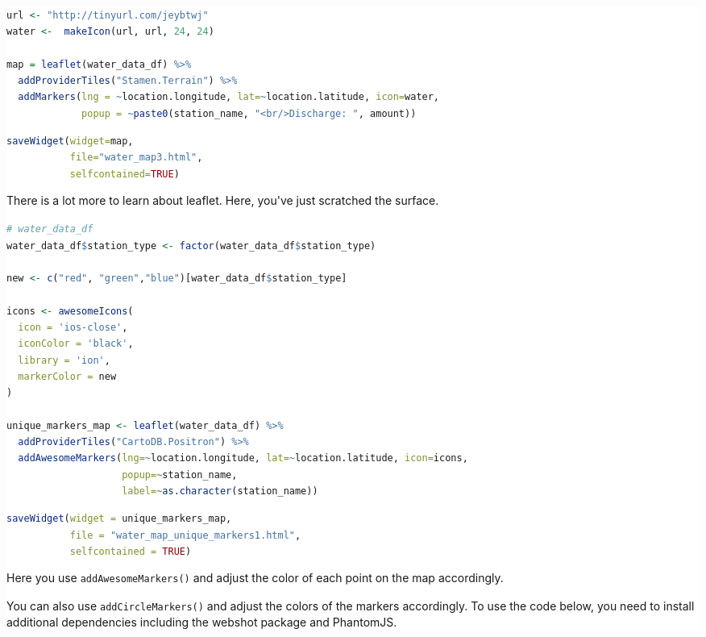 
```r
url <- "http://tinyurl.com/jeybtwj"
water <-  makeIcon(url, url, 24, 24)

map = leaflet(water_data_df) %>%
  addProviderTiles("Stamen.Terrain") %>%
  addMarkers(lng = ~location.longitude, lat=~location.latitude, icon=water,
             popup = ~paste0(station_name, "<br/>Discharge: ", amount))
```


```r
saveWidget(widget=map,
           file="water_map3.html",
           selfcontained=TRUE)
```

<iframe title = "Basic Map" width="80%" height="600" src="https://earthlab.github.io/example-leaflet-maps/water_map3.html" frameborder="0" allowfullscreen></iframe>

There is a lot more to learn about leaflet. Here, you've just scratched the surface.


```r
# water_data_df
water_data_df$station_type <- factor(water_data_df$station_type)

new <- c("red", "green","blue")[water_data_df$station_type]

icons <- awesomeIcons(
  icon = 'ios-close',
  iconColor = 'black',
  library = 'ion',
  markerColor = new
)

unique_markers_map <- leaflet(water_data_df) %>%
  addProviderTiles("CartoDB.Positron") %>%
  addAwesomeMarkers(lng=~location.longitude, lat=~location.latitude, icon=icons,
                    popup=~station_name,
                    label=~as.character(station_name))
```


```r
saveWidget(widget = unique_markers_map,
           file = "water_map_unique_markers1.html",
           selfcontained = TRUE)
```

Here you use `addAwesomeMarkers()` and adjust the color of each point on the map
accordingly.

<iframe title = "Basic Map" width="80%" height="600" src="https://earthlab.github.io/example-leaflet-maps/water_map_unique_markers1.html" frameborder="0" allowfullscreen></iframe>

You can also use `addCircleMarkers()` and adjust the colors of the markers accordingly. To use the code below, you need to install additional dependencies including the webshot package and PhantomJS. 
